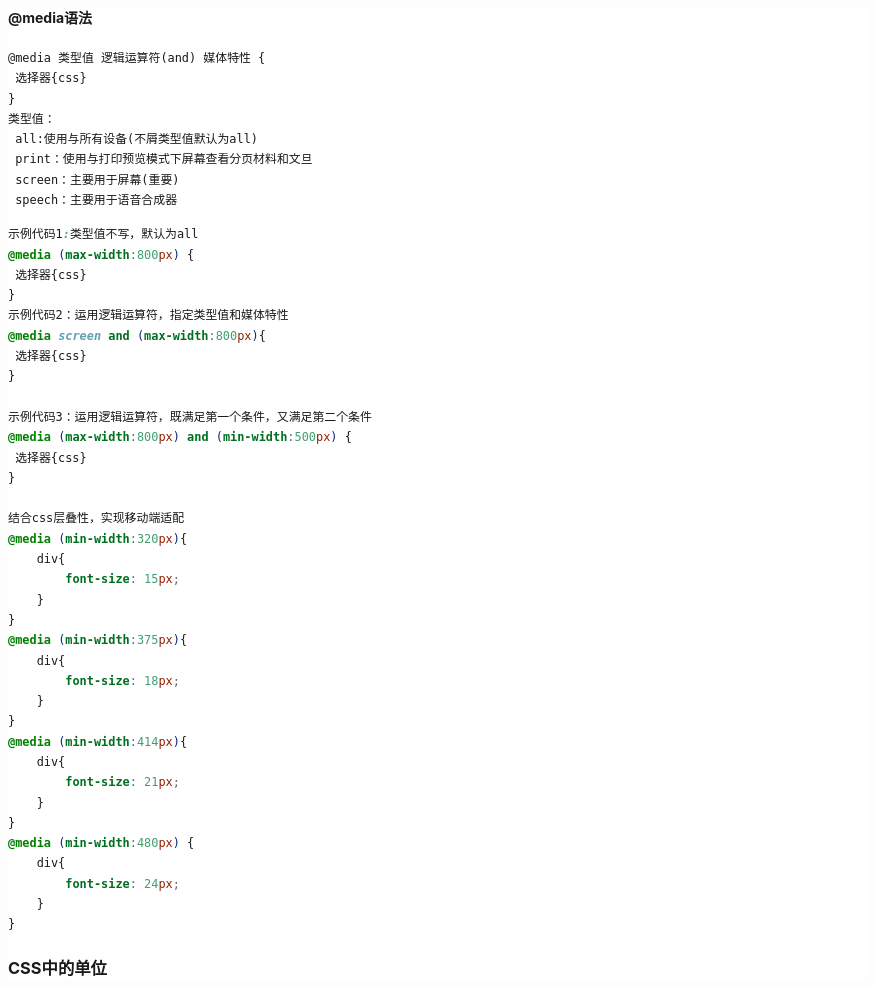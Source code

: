 #### @media语法

```
@media 类型值 逻辑运算符(and) 媒体特性 {
 选择器{css}
}
类型值：
 all:使用与所有设备(不屑类型值默认为all)
 print：使用与打印预览模式下屏幕查看分页材料和文旦
 screen：主要用于屏幕(重要)
 speech：主要用于语音合成器
```

```css
示例代码1:类型值不写，默认为all
@media (max-width:800px) {
 选择器{css}
}
示例代码2：运用逻辑运算符，指定类型值和媒体特性
@media screen and (max-width:800px){
 选择器{css}
}

示例代码3：运用逻辑运算符，既满足第一个条件，又满足第二个条件
@media (max-width:800px) and (min-width:500px) {
 选择器{css}
}

结合css层叠性，实现移动端适配
@media (min-width:320px){
    div{
        font-size: 15px;
    }
}
@media (min-width:375px){
    div{
        font-size: 18px;
    }
}
@media (min-width:414px){
    div{
        font-size: 21px;
    }
}
@media (min-width:480px) {
    div{
        font-size: 24px;
    }
}
```

### CSS中的单位
